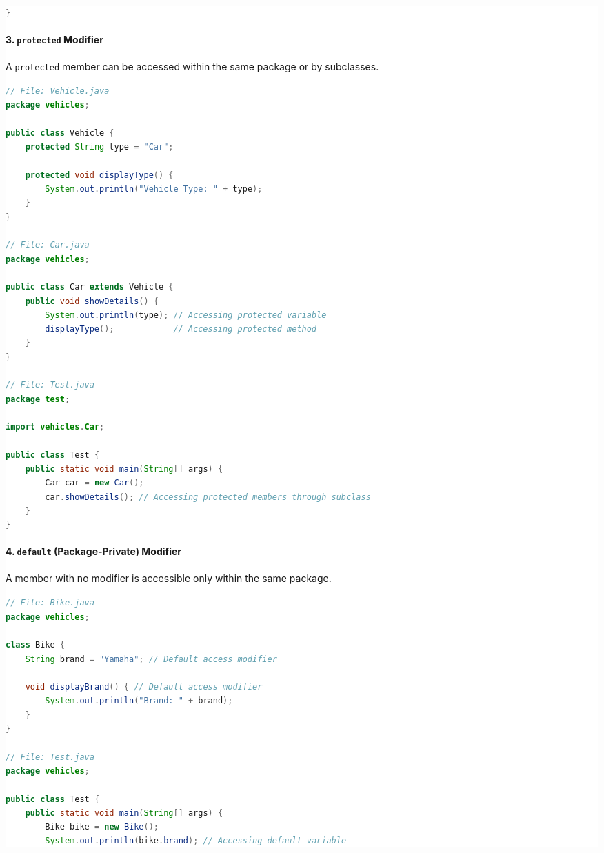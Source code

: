 ```java
}
```

#### 3. `protected` Modifier

A `protected` member can be accessed within the same package or by subclasses.

```java
// File: Vehicle.java
package vehicles;

public class Vehicle {
    protected String type = "Car";

    protected void displayType() {
        System.out.println("Vehicle Type: " + type);
    }
}

// File: Car.java
package vehicles;

public class Car extends Vehicle {
    public void showDetails() {
        System.out.println(type); // Accessing protected variable
        displayType();            // Accessing protected method
    }
}

// File: Test.java
package test;

import vehicles.Car;

public class Test {
    public static void main(String[] args) {
        Car car = new Car();
        car.showDetails(); // Accessing protected members through subclass
    }
}
```

#### 4. `default` (Package-Private) Modifier

A member with no modifier is accessible only within the same package.

```java
// File: Bike.java
package vehicles;

class Bike {
    String brand = "Yamaha"; // Default access modifier

    void displayBrand() { // Default access modifier
        System.out.println("Brand: " + brand);
    }
}

// File: Test.java
package vehicles;

public class Test {
    public static void main(String[] args) {
        Bike bike = new Bike();
        System.out.println(bike.brand); // Accessing default variable
```